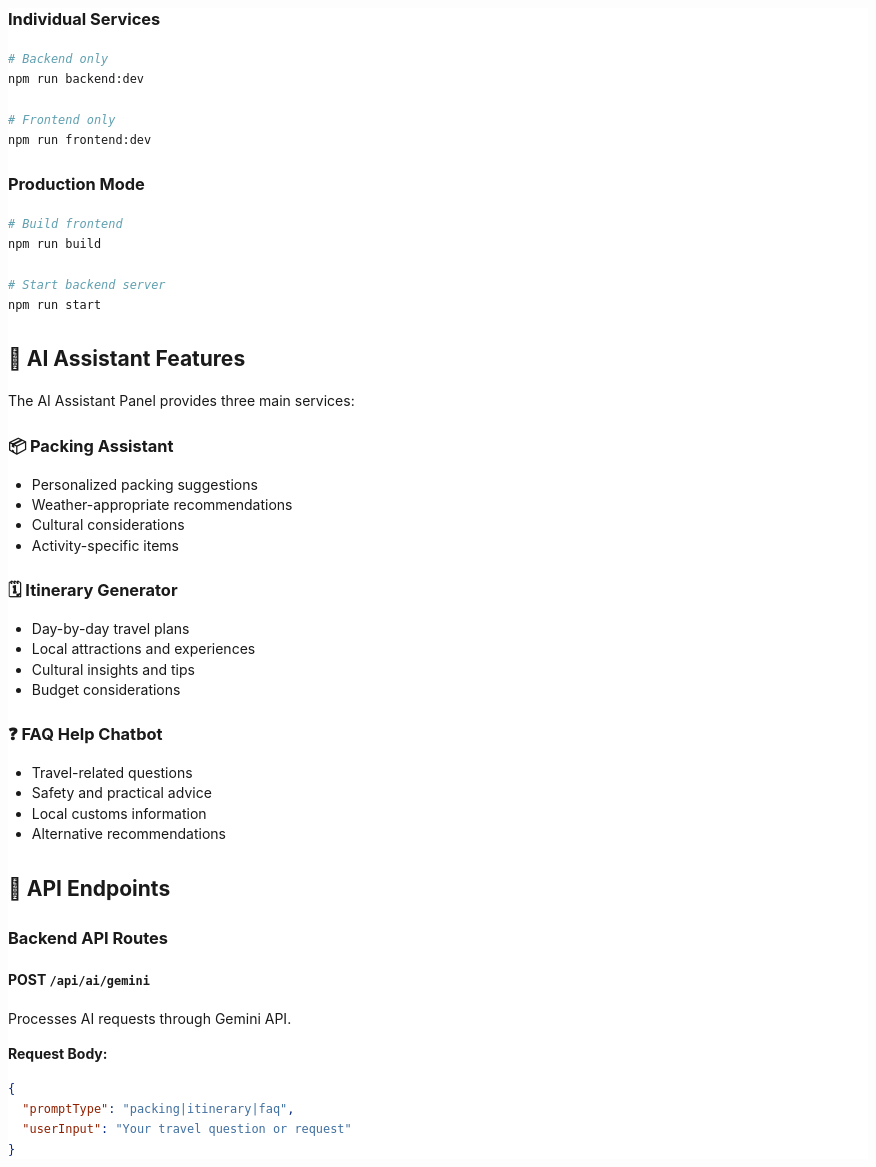 ### Individual Services
```bash
# Backend only
npm run backend:dev

# Frontend only
npm run frontend:dev
```

### Production Mode
```bash
# Build frontend
npm run build

# Start backend server
npm run start
```

## 🤖 AI Assistant Features

The AI Assistant Panel provides three main services:

### 📦 Packing Assistant
- Personalized packing suggestions
- Weather-appropriate recommendations
- Cultural considerations
- Activity-specific items

### 🗓️ Itinerary Generator
- Day-by-day travel plans
- Local attractions and experiences
- Cultural insights and tips
- Budget considerations

### ❓ FAQ Help Chatbot
- Travel-related questions
- Safety and practical advice
- Local customs information
- Alternative recommendations

## 📡 API Endpoints

### Backend API Routes

#### POST `/api/ai/gemini`
Processes AI requests through Gemini API.

**Request Body:**
```json
{
  "promptType": "packing|itinerary|faq",
  "userInput": "Your travel question or request"
}
```

